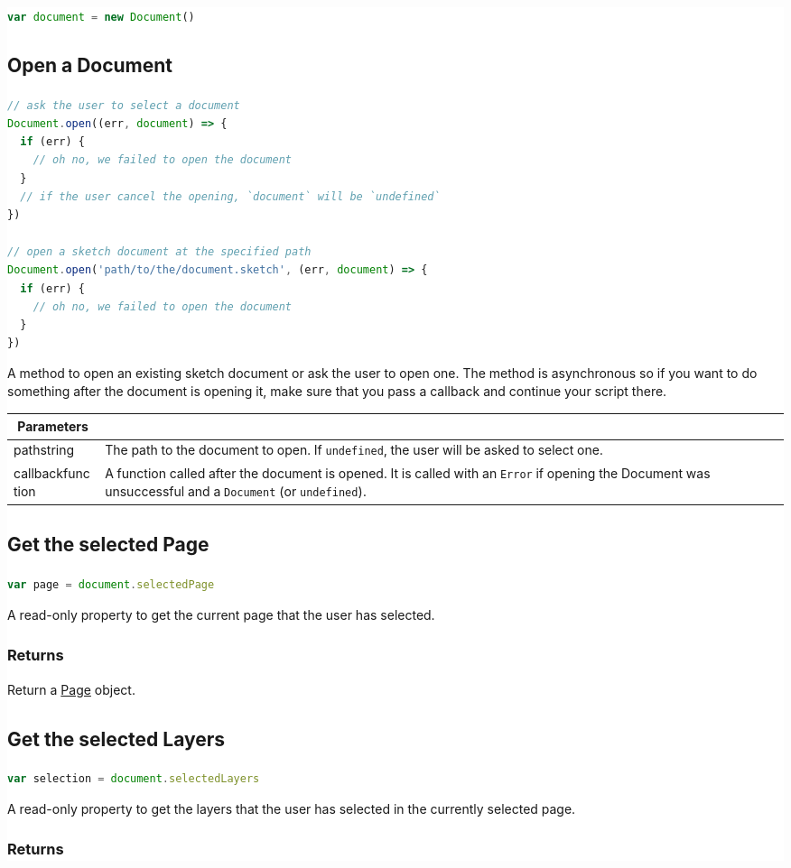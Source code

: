 ```javascript
var document = new Document()
```

## Open a Document

```javascript
// ask the user to select a document
Document.open((err, document) => {
  if (err) {
    // oh no, we failed to open the document
  }
  // if the user cancel the opening, `document` will be `undefined`
})

// open a sketch document at the specified path
Document.open('path/to/the/document.sketch', (err, document) => {
  if (err) {
    // oh no, we failed to open the document
  }
})
```

A method to open an existing sketch document or ask the user to open one. The method is asynchronous so if you want to do something after the document is opening it, make sure that you pass a callback and continue your script there.

| Parameters                                     |                                                                                                                                                          |
| ---------------------------------------------- | -------------------------------------------------------------------------------------------------------------------------------------------------------- |
| path<span class="arg-type">string</span>       | The path to the document to open. If `undefined`, the user will be asked to select one.                                                                  |
| callback<span class="arg-type">function</span> | A function called after the document is opened. It is called with an `Error` if opening the Document was unsuccessful and a `Document` (or `undefined`). |

## Get the selected Page

```javascript
var page = document.selectedPage
```

A read-only property to get the current page that the user has selected.

### Returns

Return a [Page](#page) object.

## Get the selected Layers

```javascript
var selection = document.selectedLayers
```

A read-only property to get the layers that the user has selected in the currently selected page.

### Returns
